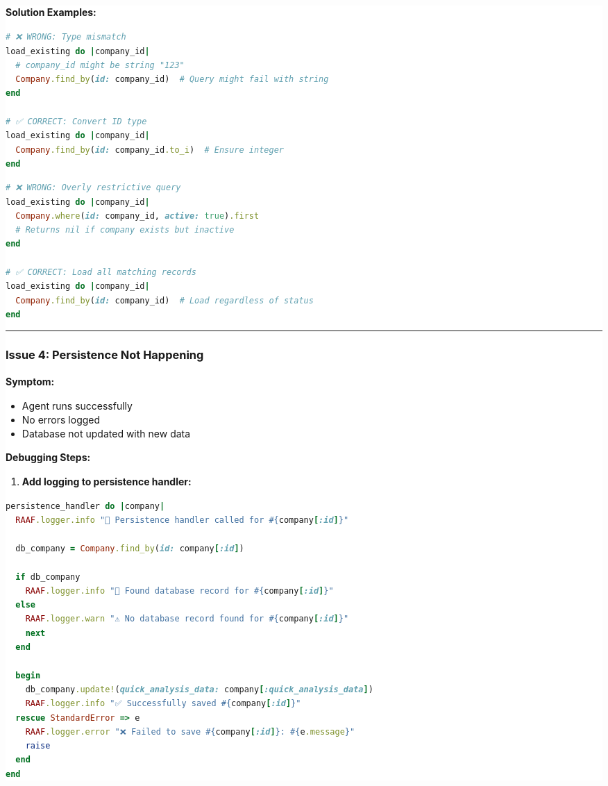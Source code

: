 **Solution Examples:**

```ruby
# ❌ WRONG: Type mismatch
load_existing do |company_id|
  # company_id might be string "123"
  Company.find_by(id: company_id)  # Query might fail with string
end

# ✅ CORRECT: Convert ID type
load_existing do |company_id|
  Company.find_by(id: company_id.to_i)  # Ensure integer
end
```

```ruby
# ❌ WRONG: Overly restrictive query
load_existing do |company_id|
  Company.where(id: company_id, active: true).first
  # Returns nil if company exists but inactive
end

# ✅ CORRECT: Load all matching records
load_existing do |company_id|
  Company.find_by(id: company_id)  # Load regardless of status
end
```

---

### Issue 4: Persistence Not Happening

**Symptom:**
- Agent runs successfully
- No errors logged
- Database not updated with new data

**Debugging Steps:**

1. **Add logging to persistence handler:**
```ruby
persistence_handler do |company|
  RAAF.logger.info "💾 Persistence handler called for #{company[:id]}"

  db_company = Company.find_by(id: company[:id])

  if db_company
    RAAF.logger.info "💾 Found database record for #{company[:id]}"
  else
    RAAF.logger.warn "⚠️ No database record found for #{company[:id]}"
    next
  end

  begin
    db_company.update!(quick_analysis_data: company[:quick_analysis_data])
    RAAF.logger.info "✅ Successfully saved #{company[:id]}"
  rescue StandardError => e
    RAAF.logger.error "❌ Failed to save #{company[:id]}: #{e.message}"
    raise
  end
end
```
